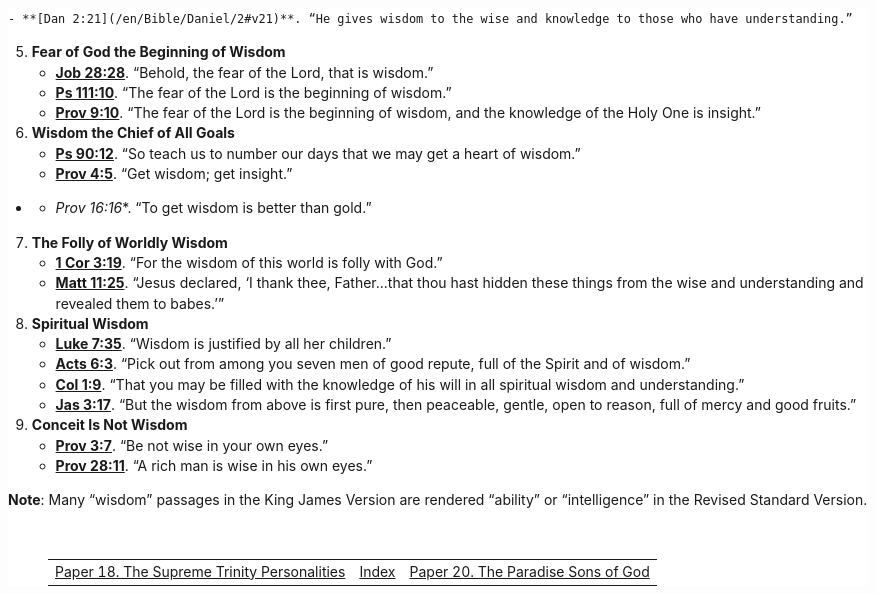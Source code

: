 	- **[Dan 2:21](/en/Bible/Daniel/2#v21)**. “He gives wisdom to the wise and knowledge to those who have understanding.”
5. **Fear of God the Beginning of Wisdom**
	- **[Job 28:28](/en/Bible/Job/28#v28)**. “Behold, the fear of the Lord, that is wisdom.”
	- **[Ps 111:10](/en/Bible/Psalms/111#v10)**. “The fear of the Lord is the beginning of wisdom.”
	- **[Prov 9:10](/en/Bible/Proverbs/9#v10)**. “The fear of the Lord is the beginning of wisdom, and the knowledge of the Holy One is insight.”
6. **Wisdom the Chief of All Goals**
	- **[Ps 90:12](/en/Bible/Psalms/90#v12)**. “So teach us to number our days that we may get a heart of wisdom.”
	- **[Prov 4:5](/en/Bible/Proverbs/4#v5)**. “Get wisdom; get insight.”
*	- *Prov 16:16**. “To get wisdom is better than gold.”
7. **The Folly of Worldly Wisdom**
	- **[1 Cor 3:19](/en/Bible/1_Corinthians/3#v19)**. “For the wisdom of this world is folly with God.”
	- **[Matt 11:25](/en/Bible/Matthew/11#v25)**. “Jesus declared, ‘I thank thee, Father...that thou hast hidden these things from the wise and understanding and revealed them to babes.’”
8. **Spiritual Wisdom**
	- **[Luke 7:35](/en/Bible/Luke/7#v35)**. “Wisdom is justified by all her children.”
	- **[Acts 6:3](/en/Bible/Acts_of_the_Apostles/6#v3)**. “Pick out from among you seven men of good repute, full of the Spirit and of wisdom.”
	- **[Col 1:9](/en/Bible/Colossians/1#v9)**. “That you may be filled with the knowledge of his will in all spiritual wisdom and understanding.”
	- **[Jas 3:17](/en/Bible/James/3#v17)**. “But the wisdom from above is first pure, then peaceable, gentle, open to reason, full of mercy and good fruits.”
9. **Conceit Is Not Wisdom**
	- **[Prov 3:7](/en/Bible/Proverbs/4#v7)**. “Be not wise in your own eyes.”
	- **[Prov 28:11](/en/Bible/Proverbs/28#v11)**. “A rich man is wise in his own eyes.”

**Note**: Many “wisdom” passages in the King James Version are rendered “ability” or “intelligence” in the Revised Standard Version.

<br>

<figure class="table chapter-navigator">
	<table>
		<tbody>
			<tr>
				<td><a href="/en/article/William_S_Sadler/Workbook_1_Foreword_and_Part_I/18">Paper 18. The Supreme Trinity Personalities</a></td>
				<td><a href="/en/article/William_S_Sadler/Workbook_1_Foreword_and_Part_I#index">Index</a></td>
				<td><a href="/en/article/William_S_Sadler/Workbook_1_Foreword_and_Part_I/20">Paper 20. The Paradise Sons of God</a></td>
			</tr>
		</tbody>
	</table>
</figure>